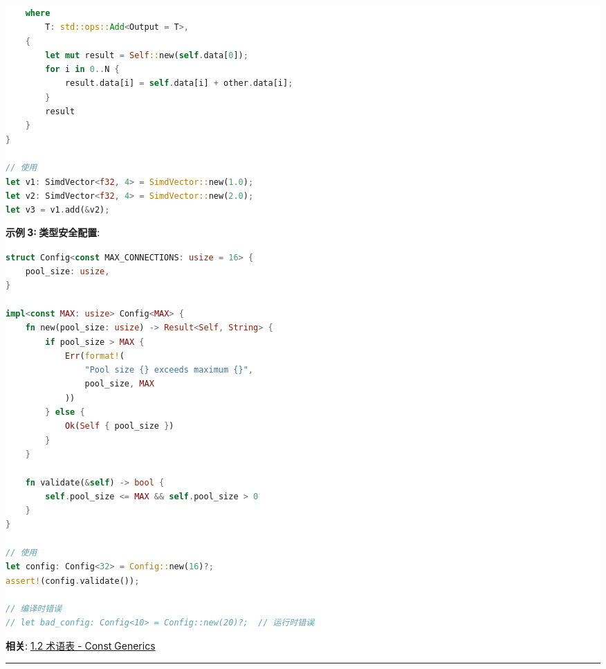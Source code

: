 ```rust
    where
        T: std::ops::Add<Output = T>,
    {
        let mut result = Self::new(self.data[0]);
        for i in 0..N {
            result.data[i] = self.data[i] + other.data[i];
        }
        result
    }
}

// 使用
let v1: SimdVector<f32, 4> = SimdVector::new(1.0);
let v2: SimdVector<f32, 4> = SimdVector::new(2.0);
let v3 = v1.add(&v2);
```

**示例 3: 类型安全配置**:

```rust
struct Config<const MAX_CONNECTIONS: usize = 16> {
    pool_size: usize,
}

impl<const MAX: usize> Config<MAX> {
    fn new(pool_size: usize) -> Result<Self, String> {
        if pool_size > MAX {
            Err(format!(
                "Pool size {} exceeds maximum {}",
                pool_size, MAX
            ))
        } else {
            Ok(Self { pool_size })
        }
    }
    
    fn validate(&self) -> bool {
        self.pool_size <= MAX && self.pool_size > 0
    }
}

// 使用
let config: Config<32> = Config::new(16)?;
assert!(config.validate());

// 编译时错误
// let bad_config: Config<10> = Config::new(20)?;  // 运行时错误
```

**相关**: [1.2 术语表 - Const Generics](../1.2_术语表.md#1224-const-generics)

---
